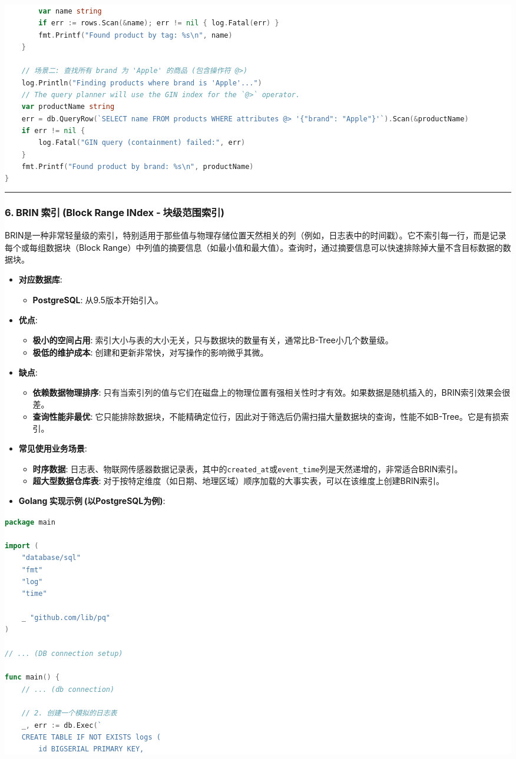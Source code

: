 ```go
		var name string
		if err := rows.Scan(&name); err != nil { log.Fatal(err) }
		fmt.Printf("Found product by tag: %s\n", name)
	}

    // 场景二: 查找所有 brand 为 'Apple' 的商品 (包含操作符 @>)
    log.Println("Finding products where brand is 'Apple'...")
    // The query planner will use the GIN index for the `@>` operator.
    var productName string
    err = db.QueryRow(`SELECT name FROM products WHERE attributes @> '{"brand": "Apple"}'`).Scan(&productName)
    if err != nil {
        log.Fatal("GIN query (containment) failed:", err)
    }
    fmt.Printf("Found product by brand: %s\n", productName)
}
```

-----

### **6. BRIN 索引 (Block Range INdex - 块级范围索引)**

BRIN是一种非常轻量级的索引，特别适用于那些值与物理存储位置天然相关的列（例如，日志表中的时间戳）。它不索引每一行，而是记录每个或每组数据块（Block Range）中列值的摘要信息（如最小值和最大值）。查询时，通过摘要信息可以快速排除掉大量不含目标数据的数据块。

  * **对应数据库**:

      * **PostgreSQL**: 从9.5版本开始引入。

  * **优点**:

      * **极小的空间占用**: 索引大小与表的大小无关，只与数据块的数量有关，通常比B-Tree小几个数量级。
      * **极低的维护成本**: 创建和更新非常快，对写操作的影响微乎其微。

  * **缺点**:

      * **依赖数据物理排序**: 只有当索引列的值与它们在磁盘上的物理位置有强相关性时才有效。如果数据是随机插入的，BRIN索引效果会很差。
      * **查询性能非最优**: 它只能排除数据块，不能精确定位行，因此对于筛选后仍需扫描大量数据块的查询，性能不如B-Tree。它是有损索引。

  * **常见使用业务场景**:

      * **时序数据**: 日志表、物联网传感器数据记录表，其中的`created_at`或`event_time`列是天然递增的，非常适合BRIN索引。
      * **超大型数据仓库表**: 对于按特定维度（如日期、地理区域）顺序加载的大事实表，可以在该维度上创建BRIN索引。

  * **Golang 实现示例 (以PostgreSQL为例)**:



```go
package main

import (
	"database/sql"
	"fmt"
	"log"
	"time"

	_ "github.com/lib/pq"
)

// ... (DB connection setup)

func main() {
    // ... (db connection)

	// 2. 创建一个模拟的日志表
	_, err := db.Exec(`
	CREATE TABLE IF NOT EXISTS logs (
		id BIGSERIAL PRIMARY KEY,
```